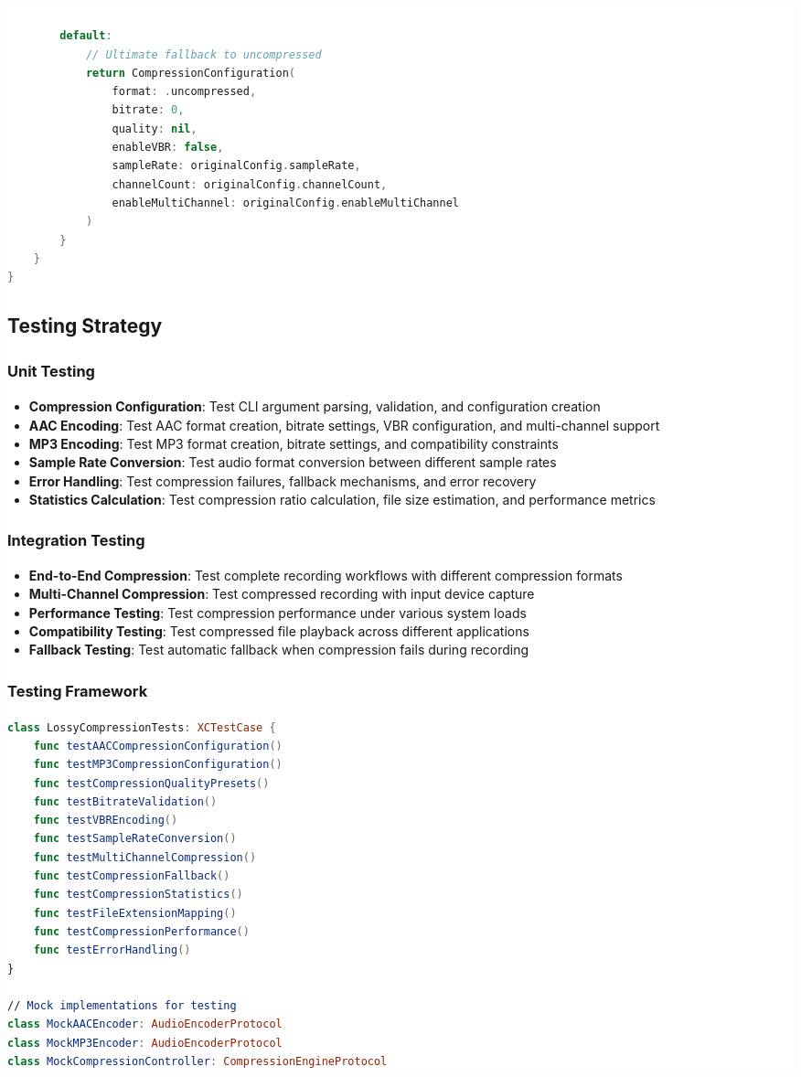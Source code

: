 ```swift
            
        default:
            // Ultimate fallback to uncompressed
            return CompressionConfiguration(
                format: .uncompressed,
                bitrate: 0,
                quality: nil,
                enableVBR: false,
                sampleRate: originalConfig.sampleRate,
                channelCount: originalConfig.channelCount,
                enableMultiChannel: originalConfig.enableMultiChannel
            )
        }
    }
}
```

## Testing Strategy

### Unit Testing

- **Compression Configuration**: Test CLI argument parsing, validation, and configuration creation
- **AAC Encoding**: Test AAC format creation, bitrate settings, VBR configuration, and multi-channel support
- **MP3 Encoding**: Test MP3 format creation, bitrate settings, and compatibility constraints
- **Sample Rate Conversion**: Test audio format conversion between different sample rates
- **Error Handling**: Test compression failures, fallback mechanisms, and error recovery
- **Statistics Calculation**: Test compression ratio calculation, file size estimation, and performance metrics

### Integration Testing

- **End-to-End Compression**: Test complete recording workflows with different compression formats
- **Multi-Channel Compression**: Test compressed recording with input device capture
- **Performance Testing**: Test compression performance under various system loads
- **Compatibility Testing**: Test compressed file playback across different applications
- **Fallback Testing**: Test automatic fallback when compression fails during recording

### Testing Framework

```swift
class LossyCompressionTests: XCTestCase {
    func testAACCompressionConfiguration()
    func testMP3CompressionConfiguration()
    func testCompressionQualityPresets()
    func testBitrateValidation()
    func testVBREncoding()
    func testSampleRateConversion()
    func testMultiChannelCompression()
    func testCompressionFallback()
    func testCompressionStatistics()
    func testFileExtensionMapping()
    func testCompressionPerformance()
    func testErrorHandling()
}

// Mock implementations for testing
class MockAACEncoder: AudioEncoderProtocol
class MockMP3Encoder: AudioEncoderProtocol
class MockCompressionController: CompressionEngineProtocol
```
